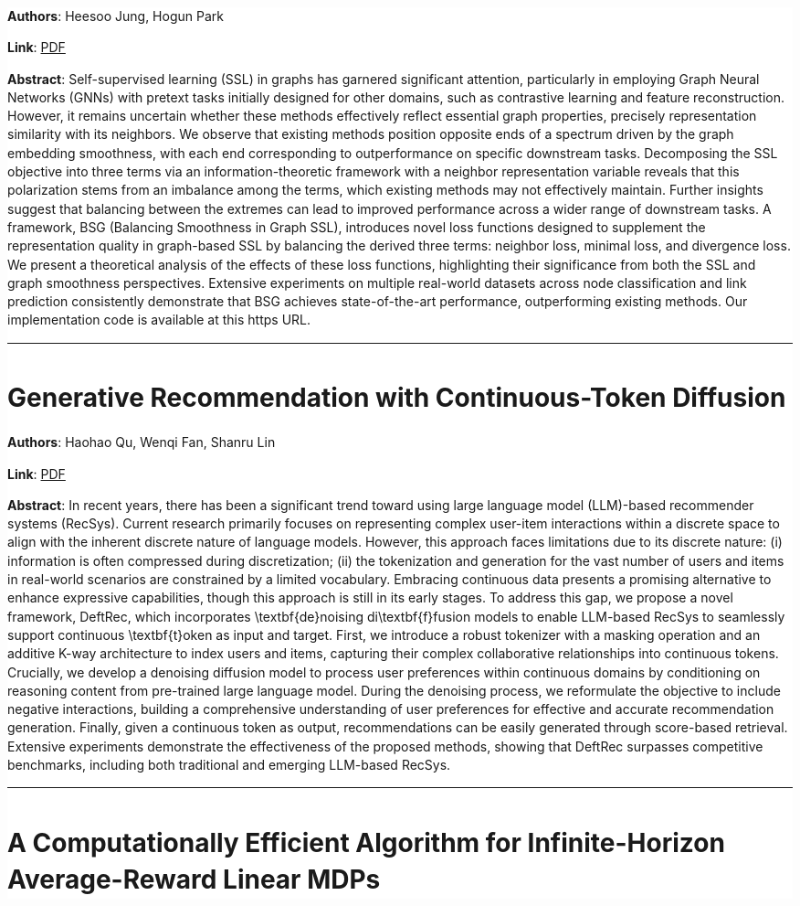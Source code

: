 **Authors**: Heesoo Jung, Hogun Park  

**Link**: [PDF](https://arxiv.org/pdf/2504.12011)  

**Abstract**: Self-supervised learning (SSL) in graphs has garnered significant attention, particularly in employing Graph Neural Networks (GNNs) with pretext tasks initially designed for other domains, such as contrastive learning and feature reconstruction. However, it remains uncertain whether these methods effectively reflect essential graph properties, precisely representation similarity with its neighbors. We observe that existing methods position opposite ends of a spectrum driven by the graph embedding smoothness, with each end corresponding to outperformance on specific downstream tasks. Decomposing the SSL objective into three terms via an information-theoretic framework with a neighbor representation variable reveals that this polarization stems from an imbalance among the terms, which existing methods may not effectively maintain. Further insights suggest that balancing between the extremes can lead to improved performance across a wider range of downstream tasks. A framework, BSG (Balancing Smoothness in Graph SSL), introduces novel loss functions designed to supplement the representation quality in graph-based SSL by balancing the derived three terms: neighbor loss, minimal loss, and divergence loss. We present a theoretical analysis of the effects of these loss functions, highlighting their significance from both the SSL and graph smoothness perspectives. Extensive experiments on multiple real-world datasets across node classification and link prediction consistently demonstrate that BSG achieves state-of-the-art performance, outperforming existing methods. Our implementation code is available at this https URL. 

---
# Generative Recommendation with Continuous-Token Diffusion 

**Authors**: Haohao Qu, Wenqi Fan, Shanru Lin  

**Link**: [PDF](https://arxiv.org/pdf/2504.12007)  

**Abstract**: In recent years, there has been a significant trend toward using large language model (LLM)-based recommender systems (RecSys). Current research primarily focuses on representing complex user-item interactions within a discrete space to align with the inherent discrete nature of language models. However, this approach faces limitations due to its discrete nature: (i) information is often compressed during discretization; (ii) the tokenization and generation for the vast number of users and items in real-world scenarios are constrained by a limited vocabulary. Embracing continuous data presents a promising alternative to enhance expressive capabilities, though this approach is still in its early stages. To address this gap, we propose a novel framework, DeftRec, which incorporates \textbf{de}noising di\textbf{f}fusion models to enable LLM-based RecSys to seamlessly support continuous \textbf{t}oken as input and target. First, we introduce a robust tokenizer with a masking operation and an additive K-way architecture to index users and items, capturing their complex collaborative relationships into continuous tokens. Crucially, we develop a denoising diffusion model to process user preferences within continuous domains by conditioning on reasoning content from pre-trained large language model. During the denoising process, we reformulate the objective to include negative interactions, building a comprehensive understanding of user preferences for effective and accurate recommendation generation. Finally, given a continuous token as output, recommendations can be easily generated through score-based retrieval. Extensive experiments demonstrate the effectiveness of the proposed methods, showing that DeftRec surpasses competitive benchmarks, including both traditional and emerging LLM-based RecSys. 

---
# A Computationally Efficient Algorithm for Infinite-Horizon Average-Reward Linear MDPs 
